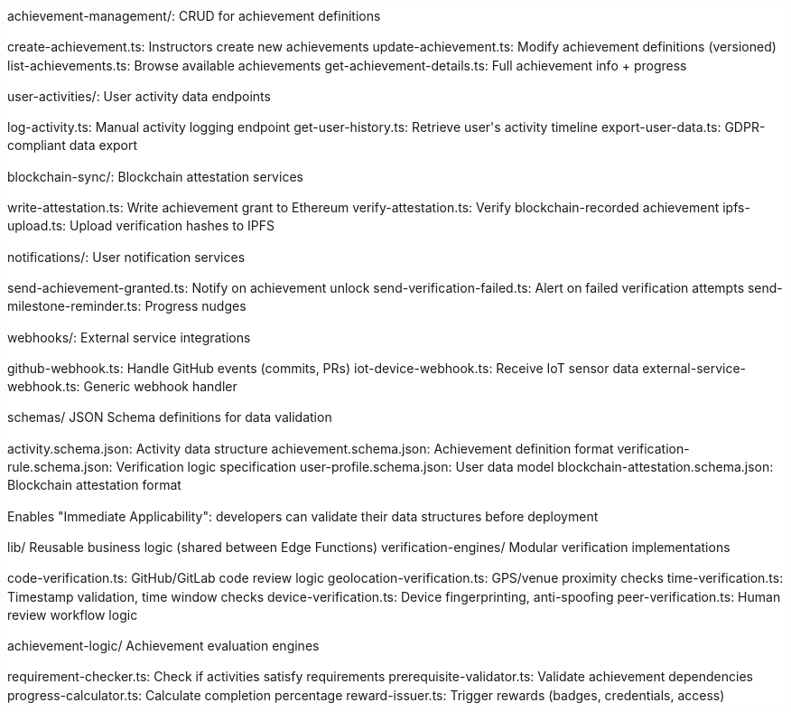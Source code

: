 achievement-management/: CRUD for achievement definitions

create-achievement.ts: Instructors create new achievements
update-achievement.ts: Modify achievement definitions (versioned)
list-achievements.ts: Browse available achievements
get-achievement-details.ts: Full achievement info + progress

user-activities/: User activity data endpoints

log-activity.ts: Manual activity logging endpoint
get-user-history.ts: Retrieve user's activity timeline
export-user-data.ts: GDPR-compliant data export

blockchain-sync/: Blockchain attestation services

write-attestation.ts: Write achievement grant to Ethereum
verify-attestation.ts: Verify blockchain-recorded achievement
ipfs-upload.ts: Upload verification hashes to IPFS

notifications/: User notification services

send-achievement-granted.ts: Notify on achievement unlock
send-verification-failed.ts: Alert on failed verification attempts
send-milestone-reminder.ts: Progress nudges

webhooks/: External service integrations

github-webhook.ts: Handle GitHub events (commits, PRs)
iot-device-webhook.ts: Receive IoT sensor data
external-service-webhook.ts: Generic webhook handler


schemas/
JSON Schema definitions for data validation

activity.schema.json: Activity data structure
achievement.schema.json: Achievement definition format
verification-rule.schema.json: Verification logic specification
user-profile.schema.json: User data model
blockchain-attestation.schema.json: Blockchain attestation format

Enables "Immediate Applicability": developers can validate their data structures before deployment

lib/
Reusable business logic (shared between Edge Functions)
verification-engines/
Modular verification implementations

code-verification.ts: GitHub/GitLab code review logic
geolocation-verification.ts: GPS/venue proximity checks
time-verification.ts: Timestamp validation, time window checks
device-verification.ts: Device fingerprinting, anti-spoofing
peer-verification.ts: Human review workflow logic

achievement-logic/
Achievement evaluation engines

requirement-checker.ts: Check if activities satisfy requirements
prerequisite-validator.ts: Validate achievement dependencies
progress-calculator.ts: Calculate completion percentage
reward-issuer.ts: Trigger rewards (badges, credentials, access)
